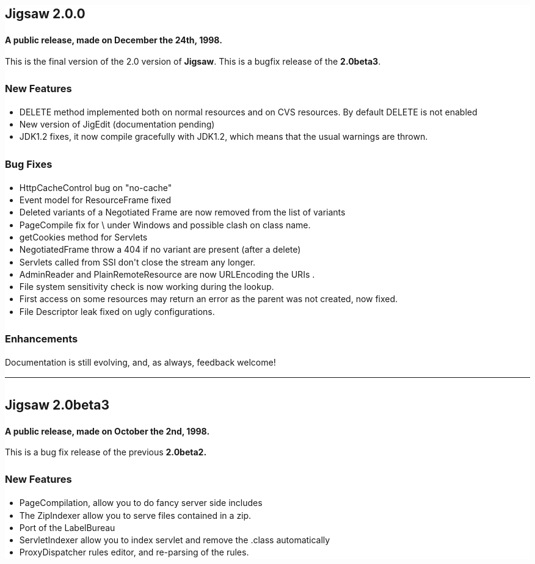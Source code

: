 
## Jigsaw 2.0.0

**A public release, made on December the 24th, 1998.**

This is the final version of the 2.0 version of **Jigsaw**.
This is a bugfix release of the **2.0beta3**.

### New Features

* DELETE method implemented both on normal resources and on CVS
  resources. By default DELETE is not enabled
* New version of JigEdit (documentation pending)
* JDK1.2 fixes, it now compile gracefully with JDK1.2, which means
  that the usual warnings are thrown.

### Bug Fixes

* HttpCacheControl bug on "no-cache"
* Event model for ResourceFrame fixed
* Deleted variants of a Negotiated Frame are now removed from the
  list of variants
* PageCompile fix for \ under Windows and possible clash on class
  name.
* getCookies method for Servlets
* NegotiatedFrame throw a 404 if no variant are present (after a
  delete)
* Servlets called from SSI don't close the stream any longer.
* AdminReader and PlainRemoteResource are now URLEncoding the URIs
  .
* File system sensitivity check is now working during the lookup.
* First access on some resources may return an error as the parent
  was not created, now fixed.
* File Descriptor leak fixed on ugly configurations.

### Enhancements

Documentation is still evolving, and, as always, feedback welcome!

---

## Jigsaw 2.0beta3

**A public release, made on October the 2nd, 1998.**

This is a bug fix release of the previous **2.0beta2.**

### New Features

* PageCompilation, allow you to do fancy server side includes
* The ZipIndexer allow you to serve files contained in a zip.
* Port of the LabelBureau
* ServletIndexer allow you to index servlet and remove the .class
  automatically
* ProxyDispatcher rules editor, and re-parsing of the rules.
